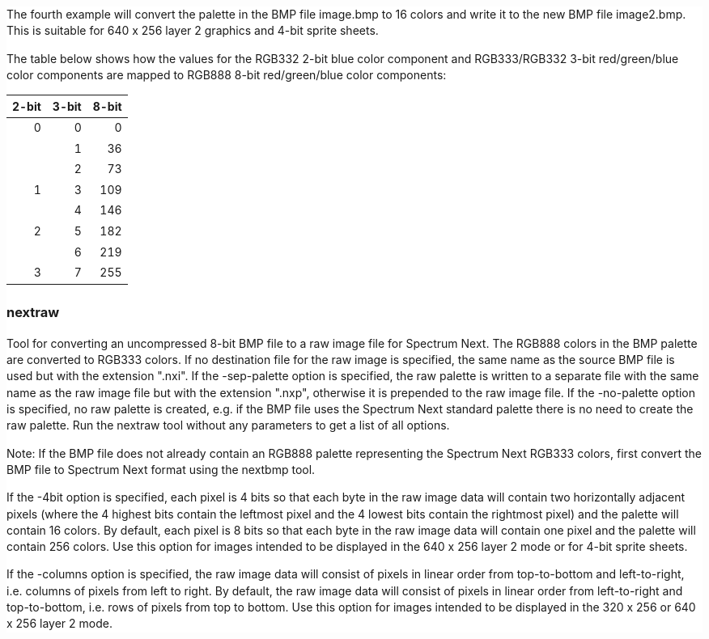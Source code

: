 The fourth example will convert the palette in the BMP file image.bmp to 16
colors and write it to the new BMP file image2.bmp. This is suitable for
640 x 256 layer 2 graphics and 4-bit sprite sheets.

The table below shows how the values for the RGB332 2-bit blue color component
and RGB333/RGB332 3-bit red/green/blue color components are mapped to RGB888
8-bit red/green/blue color components:

| 2-bit | 3-bit | 8-bit |
|------:|------:|------:|
|   0   |   0   |    0  |
|       |   1   |   36  |
|       |   2   |   73  |
|   1   |   3   |  109  |
|       |   4   |  146  |
|   2   |   5   |  182  |
|       |   6   |  219  |
|   3   |   7   |  255  |

### nextraw

Tool for converting an uncompressed 8-bit BMP file to a raw image file for
Spectrum Next. The RGB888 colors in the BMP palette are converted to RGB333
colors. If no destination file for the raw image is specified, the same name as
the source BMP file is used but with the extension ".nxi". If the -sep-palette
option is specified, the raw palette is written to a separate file with the
same name as the raw image file but with the extension ".nxp", otherwise it is
prepended to the raw image file. If the -no-palette option is specified, no raw
palette is created, e.g. if the BMP file uses the Spectrum Next standard palette
there is no need to create the raw palette. Run the nextraw tool without any
parameters to get a list of all options.

Note: If the BMP file does not already contain an RGB888 palette representing
the Spectrum Next RGB333 colors, first convert the BMP file to Spectrum Next
format using the nextbmp tool.

If the -4bit option is specified, each pixel is 4 bits so that each byte in
the raw image data will contain two horizontally adjacent pixels (where the
4 highest bits contain the leftmost pixel and the 4 lowest bits contain the
rightmost pixel) and the palette will contain 16 colors. By default, each
pixel is 8 bits so that each byte in the raw image data will contain one
pixel and the palette will contain 256 colors. Use this option for images
intended to be displayed in the 640 x 256 layer 2 mode or for 4-bit sprite
sheets.

If the -columns option is specified, the raw image data will consist of
pixels in linear order from top-to-bottom and left-to-right, i.e. columns of
pixels from left to right. By default, the raw image data will consist of
pixels in linear order from left-to-right and top-to-bottom, i.e. rows of
pixels from top to bottom. Use this option for images intended to be
displayed in the 320 x 256 or 640 x 256 layer 2 mode.
